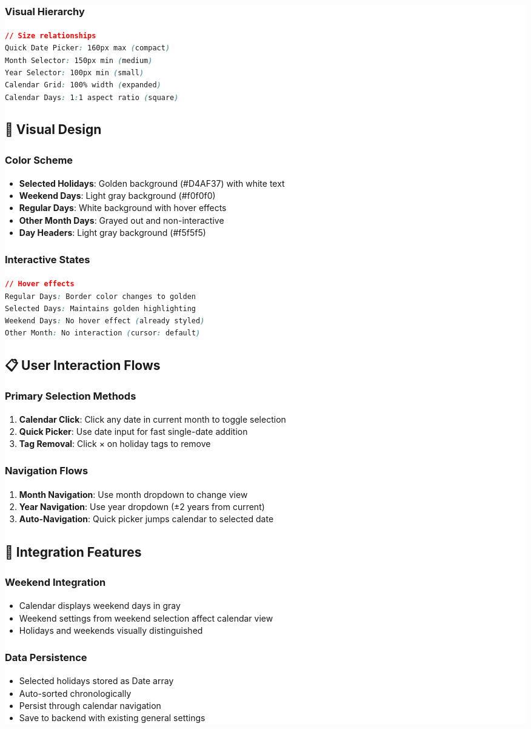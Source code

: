 ### Visual Hierarchy
```css
// Size relationships
Quick Date Picker: 160px max (compact)
Month Selector: 150px min (medium)  
Year Selector: 100px min (small)
Calendar Grid: 100% width (expanded)
Calendar Days: 1:1 aspect ratio (square)
```

## 🎨 Visual Design

### Color Scheme
- **Selected Holidays**: Golden background (#D4AF37) with white text
- **Weekend Days**: Light gray background (#f0f0f0) 
- **Regular Days**: White background with hover effects
- **Other Month Days**: Grayed out and non-interactive
- **Day Headers**: Light gray background (#f5f5f5)

### Interactive States
```css
// Hover effects
Regular Days: Border color changes to golden
Selected Days: Maintains golden highlighting
Weekend Days: No hover effect (already styled)
Other Month: No interaction (cursor: default)
```

## 📋 User Interaction Flows

### Primary Selection Methods
1. **Calendar Click**: Click any date in current month to toggle selection
2. **Quick Picker**: Use date input for fast single-date addition
3. **Tag Removal**: Click × on holiday tags to remove

### Navigation Flows
1. **Month Navigation**: Use month dropdown to change view
2. **Year Navigation**: Use year dropdown (±2 years from current)
3. **Auto-Navigation**: Quick picker jumps calendar to selected date

## 🔗 Integration Features

### Weekend Integration
- Calendar displays weekend days in gray
- Weekend settings from weekend selection affect calendar view
- Holidays and weekends visually distinguished

### Data Persistence
- Selected holidays stored as Date array
- Auto-sorted chronologically
- Persist through calendar navigation
- Save to backend with existing general settings
